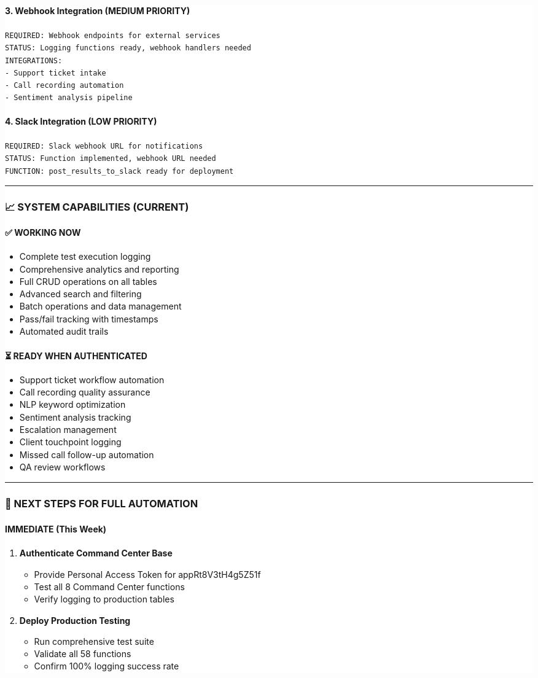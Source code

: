 #### **3. Webhook Integration (MEDIUM PRIORITY)**
```
REQUIRED: Webhook endpoints for external services
STATUS: Logging functions ready, webhook handlers needed
INTEGRATIONS:
- Support ticket intake
- Call recording automation
- Sentiment analysis pipeline
```

#### **4. Slack Integration (LOW PRIORITY)**
```
REQUIRED: Slack webhook URL for notifications
STATUS: Function implemented, webhook URL needed
FUNCTION: post_results_to_slack ready for deployment
```

---

### 📈 SYSTEM CAPABILITIES (CURRENT)

#### **✅ WORKING NOW**
- Complete test execution logging
- Comprehensive analytics and reporting
- Full CRUD operations on all tables
- Advanced search and filtering
- Batch operations and data management
- Pass/fail tracking with timestamps
- Automated audit trails

#### **⏳ READY WHEN AUTHENTICATED**
- Support ticket workflow automation
- Call recording quality assurance
- NLP keyword optimization
- Sentiment analysis tracking
- Escalation management
- Client touchpoint logging
- Missed call follow-up automation
- QA review workflows

---

### 🎯 NEXT STEPS FOR FULL AUTOMATION

#### **IMMEDIATE (This Week)**
1. **Authenticate Command Center Base**
   - Provide Personal Access Token for appRt8V3tH4g5Z51f
   - Test all 8 Command Center functions
   - Verify logging to production tables

2. **Deploy Production Testing**
   - Run comprehensive test suite
   - Validate all 58 functions
   - Confirm 100% logging success rate
